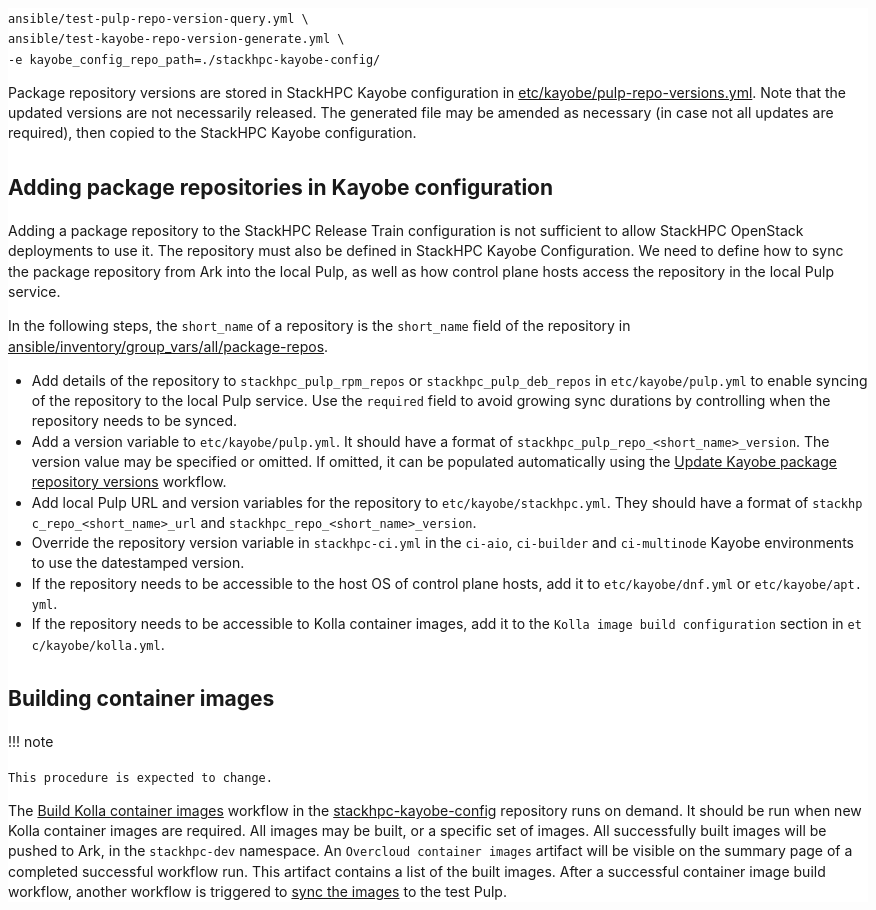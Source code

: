 ```
ansible/test-pulp-repo-version-query.yml \
ansible/test-kayobe-repo-version-generate.yml \
-e kayobe_config_repo_path=./stackhpc-kayobe-config/
```

Package repository versions are stored in StackHPC Kayobe configuration in [etc/kayobe/pulp-repo-versions.yml](https://github.com/stackhpc/stackhpc-kayobe-config/blob/stackhpc/2024.1/etc/kayobe/pulp-repo-versions.yml).
Note that the updated versions are not necessarily released.
The generated file may be amended as necessary (in case not all updates are required), then copied to the StackHPC Kayobe configuration.

## Adding package repositories in Kayobe configuration

Adding a package repository to the StackHPC Release Train configuration is not sufficient to allow StackHPC OpenStack deployments to use it.
The repository must also be defined in StackHPC Kayobe Configuration.
We need to define how to sync the package repository from Ark into the local Pulp, as well as how control plane hosts access the repository in the local Pulp service.

In the following steps, the `short_name` of a repository is the `short_name` field of the repository in [ansible/inventory/group_vars/all/package-repos](https://github.com/stackhpc/stackhpc-release-train/blob/main/ansible/inventory/group_vars/all/package-repos).

* Add details of the repository to `stackhpc_pulp_rpm_repos` or `stackhpc_pulp_deb_repos` in `etc/kayobe/pulp.yml` to enable syncing of the repository to the local Pulp service. Use the `required` field to avoid growing sync durations by controlling when the repository needs to be synced.
* Add a version variable to `etc/kayobe/pulp.yml`. It should have a format of `stackhpc_pulp_repo_<short_name>_version`. The version value may be specified or omitted. If omitted, it can be populated automatically using the [Update Kayobe package repository versions](https://github.com/stackhpc/stackhpc-release-train/actions/workflows/package-update-kayobe.yml) workflow.
* Add local Pulp URL and version variables for the repository to `etc/kayobe/stackhpc.yml`. They should have a format of `stackhpc_repo_<short_name>_url` and `stackhpc_repo_<short_name>_version`.
* Override the repository version variable in `stackhpc-ci.yml` in the `ci-aio`, `ci-builder` and `ci-multinode` Kayobe environments to use the datestamped version.
* If the repository needs to be accessible to the host OS of control plane hosts, add it to `etc/kayobe/dnf.yml` or `etc/kayobe/apt.yml`.
* If the repository needs to be accessible to Kolla container images, add it to the `Kolla image build configuration` section in `etc/kayobe/kolla.yml`.

## Building container images

!!! note

    This procedure is expected to change.

The [Build Kolla container images](https://github.com/stackhpc/stackhpc-kayobe-config/actions/workflows/stackhpc-container-image-build.yml) workflow in the [stackhpc-kayobe-config](https://github.com/stackhpc/stackhpc-kayobe-config) repository runs on demand.
It should be run when new Kolla container images are required.
All images may be built, or a specific set of images.
All successfully built images will be pushed to Ark, in the `stackhpc-dev` namespace.
An `Overcloud container images` artifact will be visible on the summary page of a completed successful workflow run.
This artifact contains a list of the built images.
After a successful container image build workflow, another workflow is triggered to [sync the images](#syncing-container-images) to the test Pulp.

